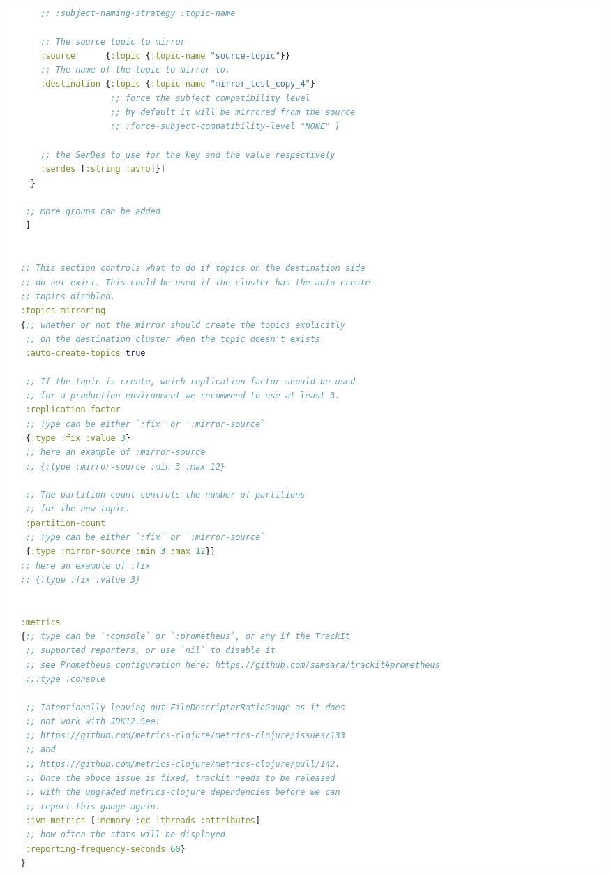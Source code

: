 ```clojure
       ;; :subject-naming-strategy :topic-name

       ;; The source topic to mirror
       :source      {:topic {:topic-name "source-topic"}}
       ;; The name of the topic to mirror to.
       :destination {:topic {:topic-name "mirror_test_copy_4"}
                     ;; force the subject compatibility level
                     ;; by default it will be mirrored from the source
                     ;; :force-subject-compatibility-level "NONE" }

       ;; the SerDes to use for the key and the value respectively
       :serdes [:string :avro]}]
     }

    ;; more groups can be added
    ]


   ;; This section controls what to do if topics on the destination side
   ;; do not exist. This could be used if the cluster has the auto-create
   ;; topics disabled.
   :topics-mirroring
   {;; whether or not the mirror should create the topics explicitly
    ;; on the destination cluster when the topic doesn't exists
    :auto-create-topics true

    ;; If the topic is create, which replication factor should be used
    ;; for a production environment we recommend to use at least 3.
    :replication-factor
    ;; Type can be either `:fix` or `:mirror-source`
    {:type :fix :value 3}
    ;; here an example of :mirror-source
    ;; {:type :mirror-source :min 3 :max 12}

    ;; The partition-count controls the number of partitions
    ;; for the new topic.
    :partition-count
    ;; Type can be either `:fix` or `:mirror-source`
    {:type :mirror-source :min 3 :max 12}}
   ;; here an example of :fix
   ;; {:type :fix :value 3}


   :metrics
   {;; type can be `:console` or `:prometheus`, or any if the TrackIt
    ;; supported reporters, or use `nil` to disable it
    ;; see Prometheus configuration here: https://github.com/samsara/trackit#prometheus
    ;;:type :console

    ;; Intentionally leaving out FileDescriptorRatioGauge as it does
    ;; not work with JDK12.See:
    ;; https://github.com/metrics-clojure/metrics-clojure/issues/133
    ;; and
    ;; https://github.com/metrics-clojure/metrics-clojure/pull/142.
    ;; Once the aboce issue is fixed, trackit needs to be released
    ;; with the upgraded metrics-clojure dependencies before we can
    ;; report this gauge again.
    :jvm-metrics [:memory :gc :threads :attributes]
    ;; how often the stats will be displayed
    :reporting-frequency-seconds 60}
   }
```
